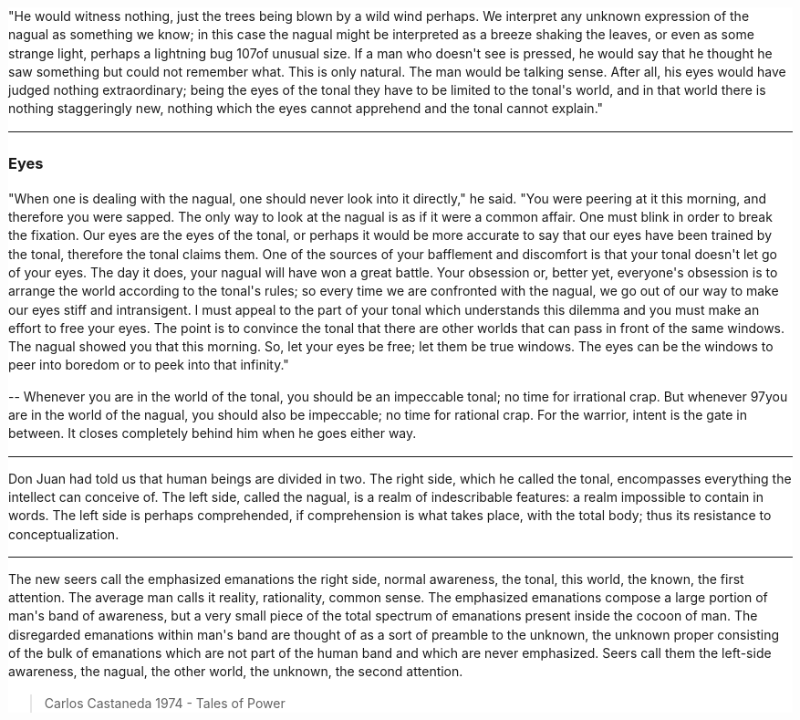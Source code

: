 
"He would witness nothing, just the trees being blown by a wild wind perhaps. We interpret
any unknown expression of the nagual as something we know; in this case the nagual might be
interpreted as a breeze shaking the leaves, or even as some strange light, perhaps a lightning bug
107of unusual size. If a man who doesn't see is pressed, he would say that he thought he saw
something but could not remember what. This is only natural. The man would be talking sense.
After all, his eyes would have judged nothing extraordinary; being the eyes of the tonal they have
to be limited to the tonal's world, and in that world there is nothing staggeringly new, nothing
which the eyes cannot apprehend and the tonal cannot explain."


---
### Eyes
"When one is dealing with the nagual, one should never look into it directly," he said. "You
were peering at it this morning, and therefore you were sapped. The only way to look at the
nagual is as if it were a common affair. One must blink in order to break the fixation. Our eyes
are the eyes of the tonal, or perhaps it would be more accurate to say that our eyes have been
trained by the tonal, therefore the tonal claims them. One of the sources of your bafflement and
discomfort is that your tonal doesn't let go of your eyes. The day it does, your nagual will have
won a great battle. Your obsession or, better yet, everyone's obsession is to arrange the world
according to the tonal's rules; so every time we are confronted with the nagual, we go out of our
way to make our eyes stiff and intransigent. I must appeal to the part of your tonal which
understands this dilemma and you must make an effort to free your eyes. The point is to convince
the tonal that there are other worlds that can pass in front of the same windows. The nagual
showed you that this morning. So, let your eyes be free; let them be true windows. The eyes can
be the windows to peer into boredom or to peek into that infinity."


--
Whenever you are in the
world of the tonal, you should be an impeccable tonal; no time for irrational crap. But whenever
97you are in the world of the nagual, you should also be impeccable; no time for rational crap. For
the warrior, intent is the gate in between. It closes completely behind him when he goes either
way.


---
Don Juan had told us that human beings are divided in two. The right side, which he called the
tonal, encompasses everything the intellect can conceive of. The left side, called the nagual, is a
realm of indescribable features: a realm impossible to contain in words. The left side is perhaps
comprehended, if comprehension is what takes place, with the total body; thus its resistance to
conceptualization.


---

The new seers call the emphasized emanations the right side, normal awareness, the tonal, this
world, the known, the first attention. The average man calls it reality, rationality, common sense.
The emphasized emanations compose a large portion of man's band of awareness, but a very
small piece of the total spectrum of emanations present inside the cocoon of man. The
disregarded emanations within man's band are thought of as a sort of preamble to the unknown,
the unknown proper consisting of the bulk of emanations which are not part of the human band
and which are never emphasized. Seers call them the left-side awareness, the nagual, the other
world, the unknown, the second attention.

> Carlos Castaneda  1974 - Tales of Power




